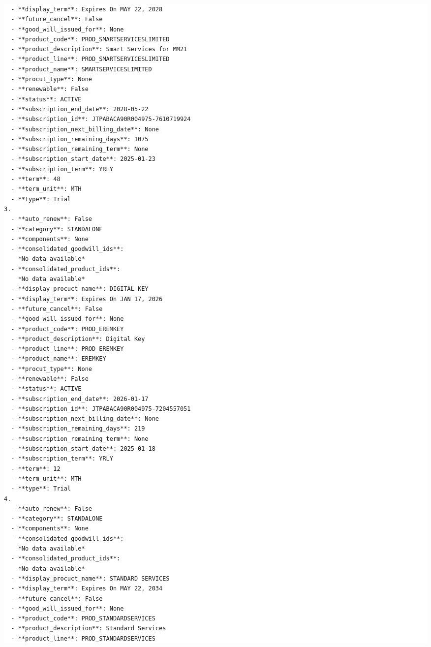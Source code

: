       - **display_term**: Expires On MAY 22, 2028
      - **future_cancel**: False
      - **good_will_issued_for**: None
      - **product_code**: PROD_SMARTSERVICESLIMITED
      - **product_description**: Smart Services for MM21
      - **product_line**: PROD_SMARTSERVICESLIMITED
      - **product_name**: SMARTSERVICESLIMITED
      - **procut_type**: None
      - **renewable**: False
      - **status**: ACTIVE
      - **subscription_end_date**: 2028-05-22
      - **subscription_id**: JTPABACA90R004975-7610719924
      - **subscription_next_billing_date**: None
      - **subscription_remaining_days**: 1075
      - **subscription_remaining_term**: None
      - **subscription_start_date**: 2025-01-23
      - **subscription_term**: YRLY
      - **term**: 48
      - **term_unit**: MTH
      - **type**: Trial
    3. 
      - **auto_renew**: False
      - **category**: STANDALONE
      - **components**: None
      - **consolidated_goodwill_ids**: 
        *No data available*
      - **consolidated_product_ids**: 
        *No data available*
      - **display_procuct_name**: DIGITAL KEY
      - **display_term**: Expires On JAN 17, 2026
      - **future_cancel**: False
      - **good_will_issued_for**: None
      - **product_code**: PROD_EREMKEY
      - **product_description**: Digital Key
      - **product_line**: PROD_EREMKEY
      - **product_name**: EREMKEY
      - **procut_type**: None
      - **renewable**: False
      - **status**: ACTIVE
      - **subscription_end_date**: 2026-01-17
      - **subscription_id**: JTPABACA90R004975-7204557051
      - **subscription_next_billing_date**: None
      - **subscription_remaining_days**: 219
      - **subscription_remaining_term**: None
      - **subscription_start_date**: 2025-01-18
      - **subscription_term**: YRLY
      - **term**: 12
      - **term_unit**: MTH
      - **type**: Trial
    4. 
      - **auto_renew**: False
      - **category**: STANDALONE
      - **components**: None
      - **consolidated_goodwill_ids**: 
        *No data available*
      - **consolidated_product_ids**: 
        *No data available*
      - **display_procuct_name**: STANDARD SERVICES
      - **display_term**: Expires On MAY 22, 2034
      - **future_cancel**: False
      - **good_will_issued_for**: None
      - **product_code**: PROD_STANDARDSERVICES
      - **product_description**: Standard Services
      - **product_line**: PROD_STANDARDSERVICES